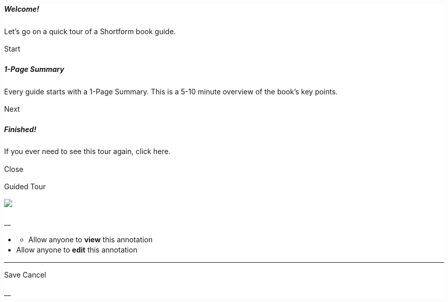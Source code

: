 ##### Welcome!

Let’s go on a quick tour of a Shortform book guide. 

Start

##### 1-Page Summary

Every guide starts with a 1-Page Summary. This is a 5-10 minute overview of the book’s key points. 

Next

##### Finished!

If you ever need to see this tour again, click here. 

Close

Guided Tour

![](https://bat.bing.com/action/0?ti=56018282&Ver=2&mid=2c94b848-a30e-4115-94e9-f803d017594d&sid=f30c5e70639211ee87d33f0876d93783&vid=f30c9700639211eeb3a75d830392c94f&vids=0&msclkid=N&pi=0&lg=en-US&sw=800&sh=600&sc=24&nwd=1&tl=Shortform%20%7C%20Book&p=https%3A%2F%2Fwww.shortform.com%2Fapp%2Fbook%2Fself-compassion%2F1-page-summary&r=&lt=417&evt=pageLoad&sv=1&rn=547766)

__

  *   * Allow anyone to **view** this annotation
  * Allow anyone to **edit** this annotation



* * *

Save Cancel

__



